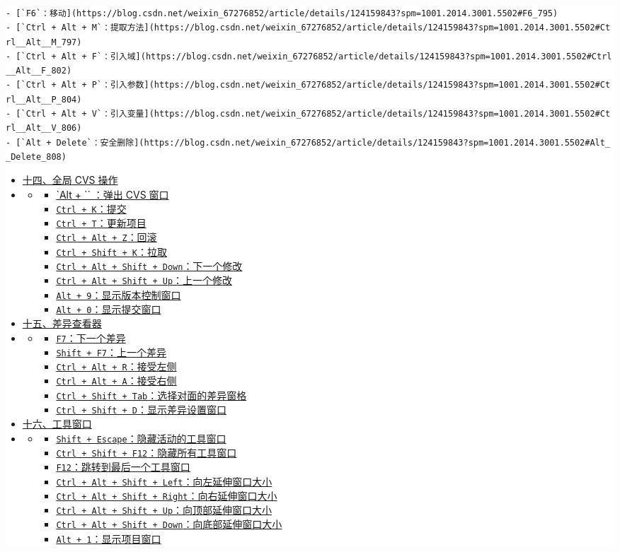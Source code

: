    - [`F6`：移动](https://blog.csdn.net/weixin_67276852/article/details/124159843?spm=1001.2014.3001.5502#F6_795)
    - [`Ctrl + Alt + M`：提取方法](https://blog.csdn.net/weixin_67276852/article/details/124159843?spm=1001.2014.3001.5502#Ctrl__Alt__M_797)
    - [`Ctrl + Alt + F`：引入域](https://blog.csdn.net/weixin_67276852/article/details/124159843?spm=1001.2014.3001.5502#Ctrl__Alt__F_802)
    - [`Ctrl + Alt + P`：引入参数](https://blog.csdn.net/weixin_67276852/article/details/124159843?spm=1001.2014.3001.5502#Ctrl__Alt__P_804)
    - [`Ctrl + Alt + V`：引入变量](https://blog.csdn.net/weixin_67276852/article/details/124159843?spm=1001.2014.3001.5502#Ctrl__Alt__V_806)
    - [`Alt + Delete`：安全删除](https://blog.csdn.net/weixin_67276852/article/details/124159843?spm=1001.2014.3001.5502#Alt__Delete_808)
- [十四、全局 CVS 操作](https://blog.csdn.net/weixin_67276852/article/details/124159843?spm=1001.2014.3001.5502#_CVS__812)
- - - [`Alt + `` ：弹出 CVS 窗口](https://blog.csdn.net/weixin_67276852/article/details/124159843?spm=1001.2014.3001.5502#Alt____CVS__814)
    - [`Ctrl + K`：提交](https://blog.csdn.net/weixin_67276852/article/details/124159843?spm=1001.2014.3001.5502#Ctrl__K_819)
    - [`Ctrl + T`：更新项目](https://blog.csdn.net/weixin_67276852/article/details/124159843?spm=1001.2014.3001.5502#Ctrl__T_824)
    - [`Ctrl + Alt + Z`：回滚](https://blog.csdn.net/weixin_67276852/article/details/124159843?spm=1001.2014.3001.5502#Ctrl__Alt__Z_829)
    - [`Ctrl + Shift + K`：拉取](https://blog.csdn.net/weixin_67276852/article/details/124159843?spm=1001.2014.3001.5502#Ctrl__Shift__K_834)
    - [`Ctrl + Alt + Shift + Down`：下一个修改](https://blog.csdn.net/weixin_67276852/article/details/124159843?spm=1001.2014.3001.5502#Ctrl__Alt__Shift__Down_839)
    - [`Ctrl + Alt + Shift + Up`：上一个修改](https://blog.csdn.net/weixin_67276852/article/details/124159843?spm=1001.2014.3001.5502#Ctrl__Alt__Shift__Up_841)
    - [`Alt + 9`：显示版本控制窗口](https://blog.csdn.net/weixin_67276852/article/details/124159843?spm=1001.2014.3001.5502#Alt__9_843)
    - [`Alt + 0`：显示提交窗口](https://blog.csdn.net/weixin_67276852/article/details/124159843?spm=1001.2014.3001.5502#Alt__0_845)
- [十五、差异查看器](https://blog.csdn.net/weixin_67276852/article/details/124159843?spm=1001.2014.3001.5502#_850)
- - - [`F7`：下一个差异](https://blog.csdn.net/weixin_67276852/article/details/124159843?spm=1001.2014.3001.5502#F7_852)
    - [`Shift + F7`：上一个差异](https://blog.csdn.net/weixin_67276852/article/details/124159843?spm=1001.2014.3001.5502#Shift__F7_854)
    - [`Ctrl + Alt + R`：接受左侧](https://blog.csdn.net/weixin_67276852/article/details/124159843?spm=1001.2014.3001.5502#Ctrl__Alt__R_858)
    - [`Ctrl + Alt + A`：接受右侧](https://blog.csdn.net/weixin_67276852/article/details/124159843?spm=1001.2014.3001.5502#Ctrl__Alt__A_860)
    - [`Ctrl + Shift + Tab`：选择对面的差异窗格](https://blog.csdn.net/weixin_67276852/article/details/124159843?spm=1001.2014.3001.5502#Ctrl__Shift__Tab_865)
    - [`Ctrl + Shift + D`：显示差异设置窗口](https://blog.csdn.net/weixin_67276852/article/details/124159843?spm=1001.2014.3001.5502#Ctrl__Shift__D_869)
- [十六、工具窗口](https://blog.csdn.net/weixin_67276852/article/details/124159843?spm=1001.2014.3001.5502#_871)
- - - [`Shift + Escape`：隐藏活动的工具窗口](https://blog.csdn.net/weixin_67276852/article/details/124159843?spm=1001.2014.3001.5502#Shift__Escape_875)
    - [`Ctrl + Shift + F12`：隐藏所有工具窗口](https://blog.csdn.net/weixin_67276852/article/details/124159843?spm=1001.2014.3001.5502#Ctrl__Shift__F12_879)
    - [`F12`：跳转到最后一个工具窗口](https://blog.csdn.net/weixin_67276852/article/details/124159843?spm=1001.2014.3001.5502#F12_884)
    - [`Ctrl + Alt + Shift + Left`：向左延伸窗口大小](https://blog.csdn.net/weixin_67276852/article/details/124159843?spm=1001.2014.3001.5502#Ctrl__Alt__Shift__Left_886)
    - [`Ctrl + Alt + Shift + Right`：向右延伸窗口大小](https://blog.csdn.net/weixin_67276852/article/details/124159843?spm=1001.2014.3001.5502#Ctrl__Alt__Shift__Right_888)
    - [`Ctrl + Alt + Shift + Up`：向顶部延伸窗口大小](https://blog.csdn.net/weixin_67276852/article/details/124159843?spm=1001.2014.3001.5502#Ctrl__Alt__Shift__Up_892)
    - [`Ctrl + Alt + Shift + Down`：向底部延伸窗口大小](https://blog.csdn.net/weixin_67276852/article/details/124159843?spm=1001.2014.3001.5502#Ctrl__Alt__Shift__Down_894)
    - [`Alt + 1`：显示项目窗口](https://blog.csdn.net/weixin_67276852/article/details/124159843?spm=1001.2014.3001.5502#Alt__1_899)